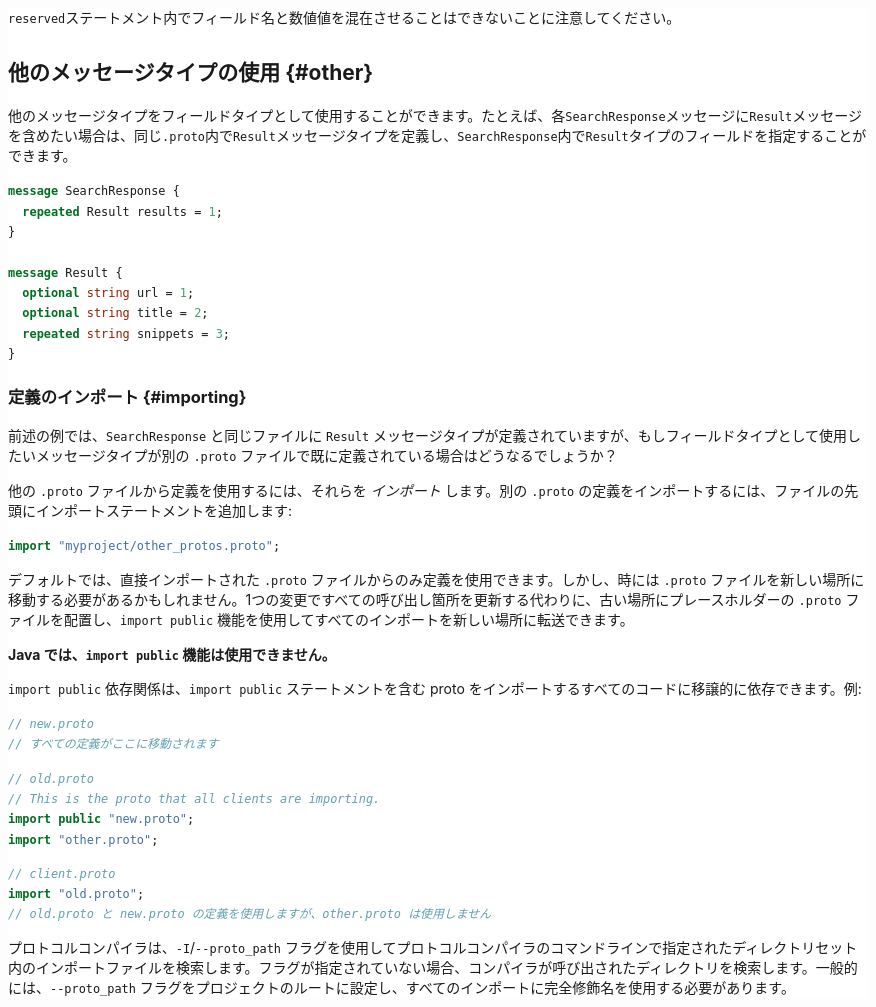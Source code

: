 `reserved`ステートメント内でフィールド名と数値値を混在させることはできないことに注意してください。

## 他のメッセージタイプの使用 {#other}

他のメッセージタイプをフィールドタイプとして使用することができます。たとえば、各`SearchResponse`メッセージに`Result`メッセージを含めたい場合は、同じ`.proto`内で`Result`メッセージタイプを定義し、`SearchResponse`内で`Result`タイプのフィールドを指定することができます。

```proto
message SearchResponse {
  repeated Result results = 1;
}

message Result {
  optional string url = 1;
  optional string title = 2;
  repeated string snippets = 3;
}
```

### 定義のインポート {#importing}

前述の例では、`SearchResponse` と同じファイルに `Result` メッセージタイプが定義されていますが、もしフィールドタイプとして使用したいメッセージタイプが別の `.proto` ファイルで既に定義されている場合はどうなるでしょうか？

他の `.proto` ファイルから定義を使用するには、それらを *インポート* します。別の `.proto` の定義をインポートするには、ファイルの先頭にインポートステートメントを追加します:

```proto
import "myproject/other_protos.proto";
```

デフォルトでは、直接インポートされた `.proto` ファイルからのみ定義を使用できます。しかし、時には `.proto` ファイルを新しい場所に移動する必要があるかもしれません。1つの変更ですべての呼び出し箇所を更新する代わりに、古い場所にプレースホルダーの `.proto` ファイルを配置し、`import public` 機能を使用してすべてのインポートを新しい場所に転送できます。

**Java では、`import public` 機能は使用できません。**

`import public` 依存関係は、`import public` ステートメントを含む proto をインポートするすべてのコードに移譲的に依存できます。例:

```proto
// new.proto
// すべての定義がここに移動されます
```

```proto
// old.proto
// This is the proto that all clients are importing.
import public "new.proto";
import "other.proto";
```

```proto
// client.proto
import "old.proto";
// old.proto と new.proto の定義を使用しますが、other.proto は使用しません
```

プロトコルコンパイラは、`-I`/`--proto_path` フラグを使用してプロトコルコンパイラのコマンドラインで指定されたディレクトリセット内のインポートファイルを検索します。フラグが指定されていない場合、コンパイラが呼び出されたディレクトリを検索します。一般的には、`--proto_path` フラグをプロジェクトのルートに設定し、すべてのインポートに完全修飾名を使用する必要があります。
